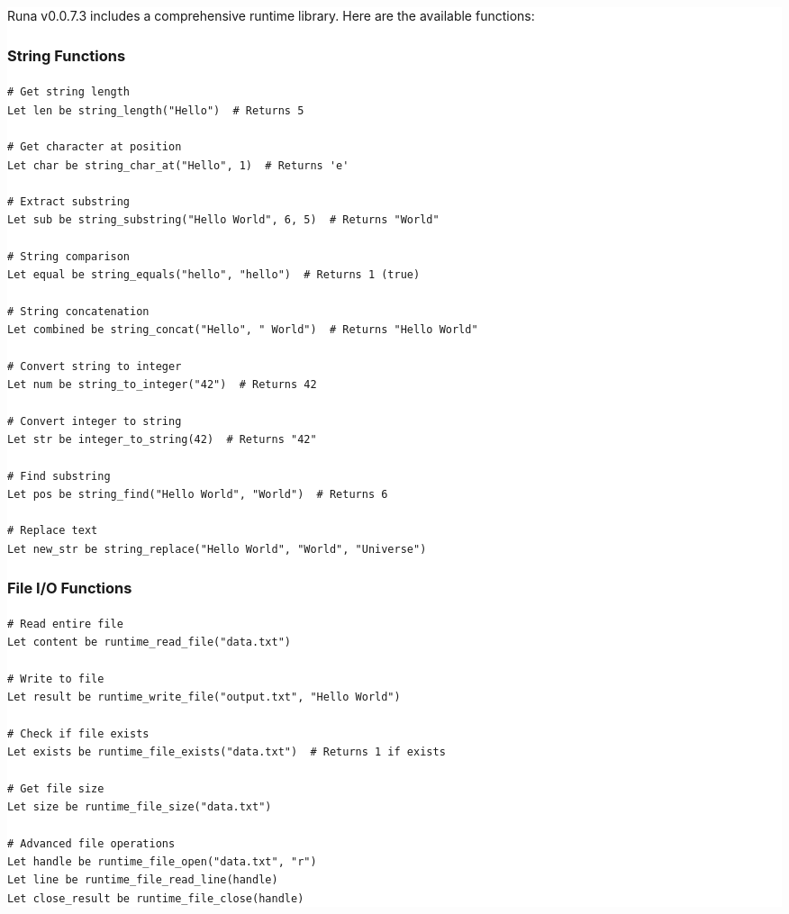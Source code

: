 Runa v0.0.7.3 includes a comprehensive runtime library. Here are the available functions:

### String Functions

```runa
# Get string length
Let len be string_length("Hello")  # Returns 5

# Get character at position
Let char be string_char_at("Hello", 1)  # Returns 'e'

# Extract substring
Let sub be string_substring("Hello World", 6, 5)  # Returns "World"

# String comparison
Let equal be string_equals("hello", "hello")  # Returns 1 (true)

# String concatenation
Let combined be string_concat("Hello", " World")  # Returns "Hello World"

# Convert string to integer
Let num be string_to_integer("42")  # Returns 42

# Convert integer to string
Let str be integer_to_string(42)  # Returns "42"

# Find substring
Let pos be string_find("Hello World", "World")  # Returns 6

# Replace text
Let new_str be string_replace("Hello World", "World", "Universe")
```

### File I/O Functions

```runa
# Read entire file
Let content be runtime_read_file("data.txt")

# Write to file
Let result be runtime_write_file("output.txt", "Hello World")

# Check if file exists
Let exists be runtime_file_exists("data.txt")  # Returns 1 if exists

# Get file size
Let size be runtime_file_size("data.txt")

# Advanced file operations
Let handle be runtime_file_open("data.txt", "r")
Let line be runtime_file_read_line(handle)
Let close_result be runtime_file_close(handle)
```
